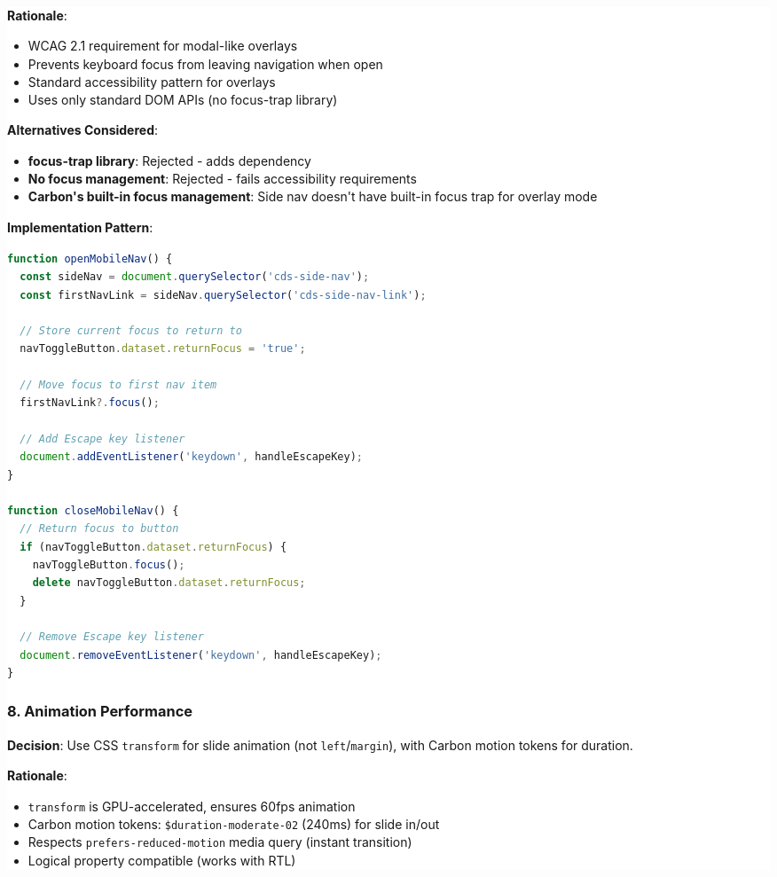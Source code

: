 **Rationale**:

- WCAG 2.1 requirement for modal-like overlays
- Prevents keyboard focus from leaving navigation when open
- Standard accessibility pattern for overlays
- Uses only standard DOM APIs (no focus-trap library)

**Alternatives Considered**:

- **focus-trap library**: Rejected - adds dependency
- **No focus management**: Rejected - fails accessibility requirements
- **Carbon's built-in focus management**: Side nav doesn't have built-in focus trap for overlay mode

**Implementation Pattern**:

```javascript
function openMobileNav() {
  const sideNav = document.querySelector('cds-side-nav');
  const firstNavLink = sideNav.querySelector('cds-side-nav-link');

  // Store current focus to return to
  navToggleButton.dataset.returnFocus = 'true';

  // Move focus to first nav item
  firstNavLink?.focus();

  // Add Escape key listener
  document.addEventListener('keydown', handleEscapeKey);
}

function closeMobileNav() {
  // Return focus to button
  if (navToggleButton.dataset.returnFocus) {
    navToggleButton.focus();
    delete navToggleButton.dataset.returnFocus;
  }

  // Remove Escape key listener
  document.removeEventListener('keydown', handleEscapeKey);
}
```

### 8. Animation Performance

**Decision**: Use CSS `transform` for slide animation (not `left`/`margin`), with Carbon motion tokens for duration.

**Rationale**:

- `transform` is GPU-accelerated, ensures 60fps animation
- Carbon motion tokens: `$duration-moderate-02` (240ms) for slide in/out
- Respects `prefers-reduced-motion` media query (instant transition)
- Logical property compatible (works with RTL)
